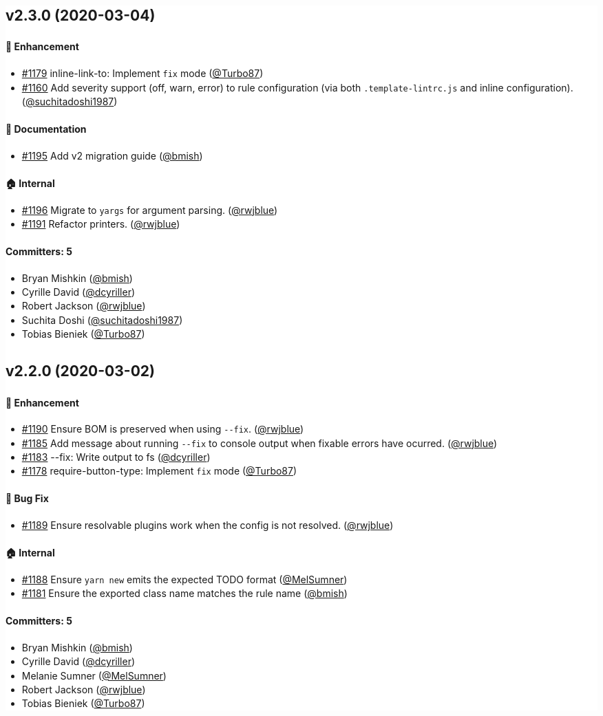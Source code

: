 ## v2.3.0 (2020-03-04)

#### :rocket: Enhancement
* [#1179](https://github.com/ember-template-lint/ember-template-lint/pull/1179) inline-link-to: Implement `fix` mode ([@Turbo87](https://github.com/Turbo87))
* [#1160](https://github.com/ember-template-lint/ember-template-lint/pull/1160) Add severity support (off, warn, error) to rule configuration (via both `.template-lintrc.js` and inline configuration). ([@suchitadoshi1987](https://github.com/suchitadoshi1987))

#### :memo: Documentation
* [#1195](https://github.com/ember-template-lint/ember-template-lint/pull/1195) Add v2 migration guide ([@bmish](https://github.com/bmish))

#### :house: Internal
* [#1196](https://github.com/ember-template-lint/ember-template-lint/pull/1196) Migrate to `yargs` for argument parsing. ([@rwjblue](https://github.com/rwjblue))
* [#1191](https://github.com/ember-template-lint/ember-template-lint/pull/1191) Refactor printers. ([@rwjblue](https://github.com/rwjblue))

#### Committers: 5
- Bryan Mishkin ([@bmish](https://github.com/bmish))
- Cyrille David ([@dcyriller](https://github.com/dcyriller))
- Robert Jackson ([@rwjblue](https://github.com/rwjblue))
- Suchita Doshi ([@suchitadoshi1987](https://github.com/suchitadoshi1987))
- Tobias Bieniek ([@Turbo87](https://github.com/Turbo87))

## v2.2.0 (2020-03-02)

#### :rocket: Enhancement
* [#1190](https://github.com/ember-template-lint/ember-template-lint/pull/1190) Ensure BOM is preserved when using `--fix`. ([@rwjblue](https://github.com/rwjblue))
* [#1185](https://github.com/ember-template-lint/ember-template-lint/pull/1185) Add message about running `--fix` to console output when fixable errors have ocurred. ([@rwjblue](https://github.com/rwjblue))
* [#1183](https://github.com/ember-template-lint/ember-template-lint/pull/1183) --fix: Write output to fs ([@dcyriller](https://github.com/dcyriller))
* [#1178](https://github.com/ember-template-lint/ember-template-lint/pull/1178) require-button-type: Implement `fix` mode ([@Turbo87](https://github.com/Turbo87))

#### :bug: Bug Fix
* [#1189](https://github.com/ember-template-lint/ember-template-lint/pull/1189) Ensure resolvable plugins work when the config is not resolved. ([@rwjblue](https://github.com/rwjblue))

#### :house: Internal
* [#1188](https://github.com/ember-template-lint/ember-template-lint/pull/1188) Ensure `yarn new` emits the expected TODO format ([@MelSumner](https://github.com/MelSumner))
* [#1181](https://github.com/ember-template-lint/ember-template-lint/pull/1181) Ensure the exported class name matches the rule name ([@bmish](https://github.com/bmish))

#### Committers: 5
- Bryan Mishkin ([@bmish](https://github.com/bmish))
- Cyrille David ([@dcyriller](https://github.com/dcyriller))
- Melanie Sumner ([@MelSumner](https://github.com/MelSumner))
- Robert Jackson ([@rwjblue](https://github.com/rwjblue))
- Tobias Bieniek ([@Turbo87](https://github.com/Turbo87))
